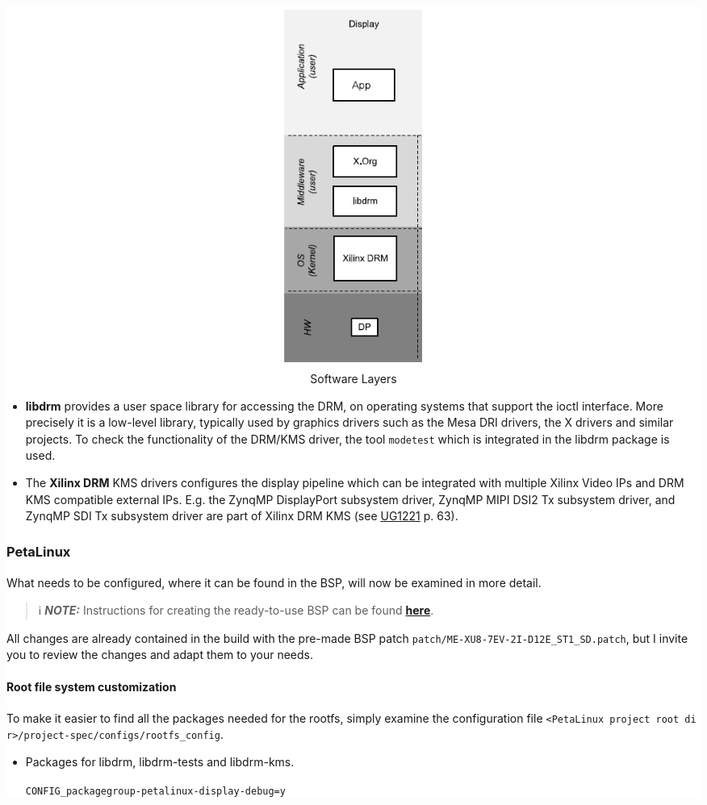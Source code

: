 <p align="center"><img src="img/software_layers.png" width="21%"></br>Software Layers</p>

* **libdrm** provides a user space library for accessing the DRM, on operating systems that support the ioctl interface. More precisely it is a low-level library, typically used by graphics drivers such as the Mesa DRI drivers, the X drivers and similar projects. To check the functionality of the DRM/KMS driver, the tool `modetest` which is integrated in the libdrm package is used.

* The **Xilinx DRM** KMS drivers configures the display pipeline which can be integrated with multiple Xilinx Video IPs and DRM KMS compatible external IPs. E.g. the ZynqMP DisplayPort subsystem driver, ZynqMP MIPI DSI2 Tx subsystem driver, and ZynqMP SDI Tx subsystem driver are part of Xilinx DRM KMS (see [UG1221] p. 63).

### PetaLinux
What needs to be configured, where it can be found in the BSP, will now be examined in more detail.

> ℹ **_NOTE:_** Instructions for creating the ready-to-use BSP can be found **[here](../CommonInformation.md#petalinux-build)**.

All changes are already contained in the build with the pre-made BSP patch `patch/ME-XU8-7EV-2I-D12E_ST1_SD.patch`, but I invite you to review the changes and adapt them to your needs.

#### Root file system customization
To make it easier to find all the packages needed for the rootfs, simply examine the configuration file `<PetaLinux project root dir>/project-spec/configs/rootfs_config`.
* Packages for libdrm, libdrm-tests and libdrm-kms.
    ```
    CONFIG_packagegroup-petalinux-display-debug=y
    ```


[Mercury+ ST1]: https://www.enclustra.com/en/products/base-boards/mercury-st1
[Mercury+ XU8]: https://www.enclustra.com/en/products/system-on-chip-modules/mercury-xu8
[XU8+ST1+RefDes]: https://github.com/enclustra/Mercury_XU8_ST1_Reference_Design
[XU8+ST1+RefDes+Doc]: https://github.com/enclustra/Mercury_XU8_ST1_Reference_Design/blob/master/reference_design/doc/Mercury_XU8_ST1.pdf
[XU8+Schematics]: https://download.enclustra.com/public_files/SoC_Modules/Mercury+_XU8/Mercury_XU8-R2-1_User_Schematics_V3.pdf
[ST1+Schematics]: https://download.enclustra.com/public_files/Base_Boards/Mercury+_ST1/ME-ST1_User_Schematics_V4.pdf
[PG199]: https://www.xilinx.com/support/documentation/ip_documentation/dp_tx_subsystem/v2_1/pg199-displayport-tx-subsystem.pdf
[ZynqMP+DisplayPort+Linux+driver]: https://xilinx-wiki.atlassian.net/wiki/spaces/A/pages/18842105/ZynqMP+DisplayPort+Linux+driver
[Xilinx+DRM+KMS+related+bootargs]: https://xilinx-wiki.atlassian.net/wiki/spaces/A/pages/18842059/Xilinx+DRM+KMS+related+bootargs
[UG1221]: https://www.xilinx.com/support/documentation/boards_and_kits/zcu102/2020_1/ug1221-zcu102-base-trd.pdf
[UG1144]: https://www.xilinx.com/support/documentation/sw_manuals/xilinx2020_1/ug1144-petalinux-tools-reference-guide.pdf
[fbcon]: https://www.kernel.org/doc/Documentation/fb/fbcon.txt
[matchbox]: https://en.wikipedia.org/wiki/Matchbox_(window_manager)
[window-manager]: https://en.wikipedia.org/wiki/X_window_manager
[qt-embedded]: https://doc.qt.io/qt-5/embedded-linux.html#linuxfb